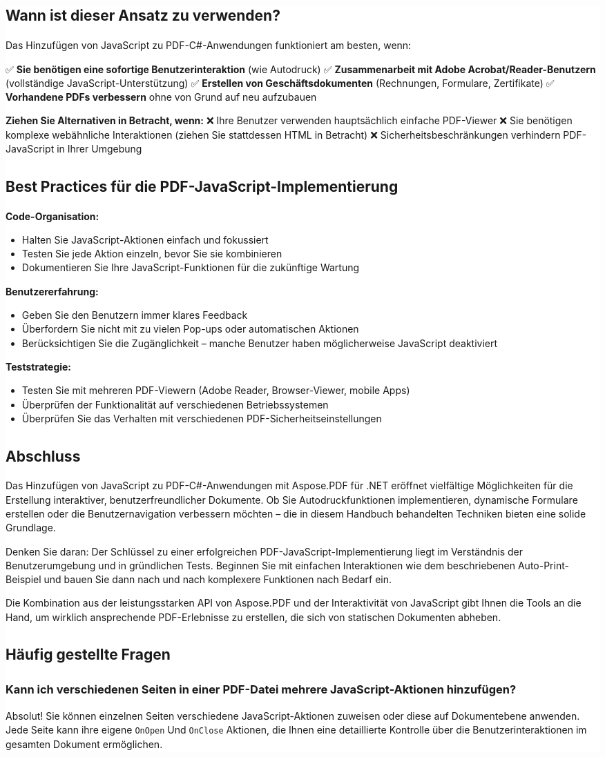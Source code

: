 ## Wann ist dieser Ansatz zu verwenden?

Das Hinzufügen von JavaScript zu PDF-C#-Anwendungen funktioniert am besten, wenn:

✅ **Sie benötigen eine sofortige Benutzerinteraktion** (wie Autodruck)
✅ **Zusammenarbeit mit Adobe Acrobat/Reader-Benutzern** (vollständige JavaScript-Unterstützung)
✅ **Erstellen von Geschäftsdokumenten** (Rechnungen, Formulare, Zertifikate)
✅ **Vorhandene PDFs verbessern** ohne von Grund auf neu aufzubauen

**Ziehen Sie Alternativen in Betracht, wenn:**
❌ Ihre Benutzer verwenden hauptsächlich einfache PDF-Viewer
❌ Sie benötigen komplexe webähnliche Interaktionen (ziehen Sie stattdessen HTML in Betracht)
❌ Sicherheitsbeschränkungen verhindern PDF-JavaScript in Ihrer Umgebung

## Best Practices für die PDF-JavaScript-Implementierung

**Code-Organisation:**
- Halten Sie JavaScript-Aktionen einfach und fokussiert
- Testen Sie jede Aktion einzeln, bevor Sie sie kombinieren
- Dokumentieren Sie Ihre JavaScript-Funktionen für die zukünftige Wartung

**Benutzererfahrung:**
- Geben Sie den Benutzern immer klares Feedback
- Überfordern Sie nicht mit zu vielen Pop-ups oder automatischen Aktionen
- Berücksichtigen Sie die Zugänglichkeit – manche Benutzer haben möglicherweise JavaScript deaktiviert

**Teststrategie:**
- Testen Sie mit mehreren PDF-Viewern (Adobe Reader, Browser-Viewer, mobile Apps)
- Überprüfen der Funktionalität auf verschiedenen Betriebssystemen
- Überprüfen Sie das Verhalten mit verschiedenen PDF-Sicherheitseinstellungen

## Abschluss

Das Hinzufügen von JavaScript zu PDF-C#-Anwendungen mit Aspose.PDF für .NET eröffnet vielfältige Möglichkeiten für die Erstellung interaktiver, benutzerfreundlicher Dokumente. Ob Sie Autodruckfunktionen implementieren, dynamische Formulare erstellen oder die Benutzernavigation verbessern möchten – die in diesem Handbuch behandelten Techniken bieten eine solide Grundlage.

Denken Sie daran: Der Schlüssel zu einer erfolgreichen PDF-JavaScript-Implementierung liegt im Verständnis der Benutzerumgebung und in gründlichen Tests. Beginnen Sie mit einfachen Interaktionen wie dem beschriebenen Auto-Print-Beispiel und bauen Sie dann nach und nach komplexere Funktionen nach Bedarf ein.

Die Kombination aus der leistungsstarken API von Aspose.PDF und der Interaktivität von JavaScript gibt Ihnen die Tools an die Hand, um wirklich ansprechende PDF-Erlebnisse zu erstellen, die sich von statischen Dokumenten abheben.

## Häufig gestellte Fragen

### Kann ich verschiedenen Seiten in einer PDF-Datei mehrere JavaScript-Aktionen hinzufügen?
Absolut! Sie können einzelnen Seiten verschiedene JavaScript-Aktionen zuweisen oder diese auf Dokumentebene anwenden. Jede Seite kann ihre eigene `OnOpen` Und `OnClose` Aktionen, die Ihnen eine detaillierte Kontrolle über die Benutzerinteraktionen im gesamten Dokument ermöglichen.
